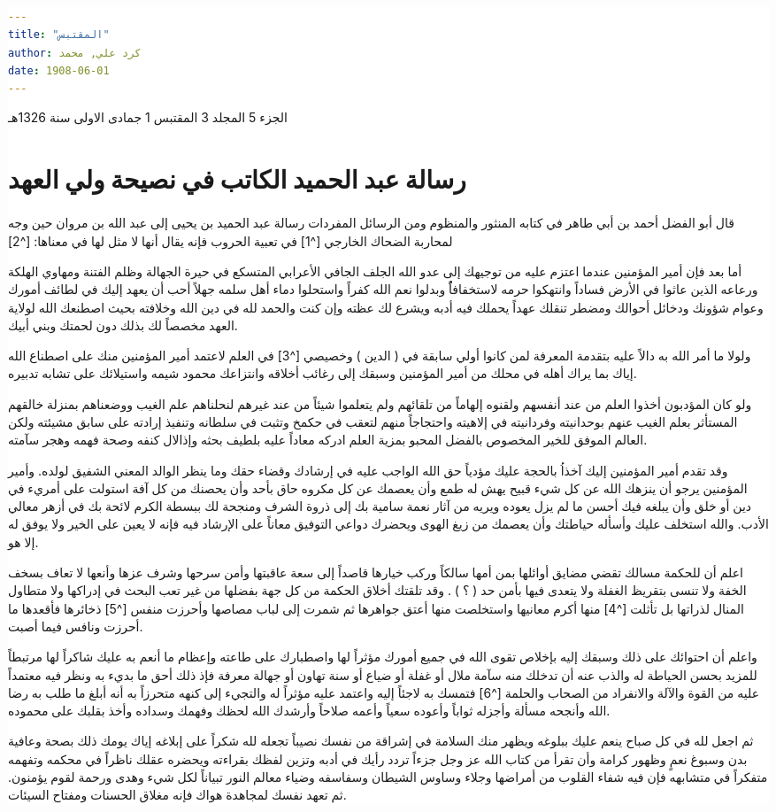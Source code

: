 ```yaml
---
title: "المقتبس"
author: كرد علي, محمد
date: 1908-06-01
---
```


  الجزء 5  المجلد 3   المقتبس   1 جمادى الاولى سنة 1326هـ   

#  رسالة  عبد الحميد  الكاتب   في نصيحة ولي العهد 


 قال  أبو الفضل أحمد بن أبي طاهر  في كتابه  المنثور والمنظوم  ومن الرسائل المفردات رسالة  عبد الحميد  بن يحيى  إلى  عبد الله بن مروان  حين وجه لمحاربة الضحاك الخارجي [^1]  في تعبية الحروب فإنه يقال أنها لا مثل لها في معناها: [^2]
 
 أما بعد فإن أمير المؤمنين عندما اعتزم عليه من توجيهك إلى عدو الله الجلف الجافي الأعرابي المتسكع في حيرة الجهالة وظلم الفتنة ومهاوي الهلكة ورعاعه الذين عاثوا في الأرض فساداً وانتهكوا حرمه لاستخفافاًُ وبدلوا نعم الله كفراً واستحلوا دماء أهل سلمه جهلاً أحب أن يعهد إليك في لطائف أمورك وعوام شؤونك ودخائل أحوالك ومضطر تنقلك عهداً يحملك فيه أدبه ويشرع لك عظته وإن كنت والحمد لله في دين الله وخلافته بحيث اصطنعك الله لولاية العهد مخصصاً لك بذلك دون لحمتك وبني أبيك. 

 ولولا ما أمر الله به دالاً عليه بتقدمة المعرفة لمن كانوا أولي سابقة في ( الدين )  وخصيصي [^3] في العلم لاعتمد أمير المؤمنين منك على اصطناع الله إياك بما يراك أهله في محلك من أمير المؤمنين وسبقك إلى رغائب أخلاقه وانتزاعك محمود شيمه واستيلائك على تشابه تدبيره. 

 ولو كان المؤدبون أخذوا العلم من عند أنفسهم ولقنوه إلهاماً من تلقائهم ولم يتعلموا شيئاً من عند غيرهم لنحلناهم علم الغيب ووضعناهم بمنزلة خالقهم المستأثر بعلم الغيب عنهم بوحدانيته وفردانيته في إلاهيته واحتجاجاً منهم لتعقب في حكمخ وتثبت في سلطانه وتنفيذ إرادته على سابق مشيئته ولكن العالم الموفق للخير المخصوص بالفضل المحبو بمزية العلم ادركه معاداً عليه بلطيف بحثه وإذالال كنفه وصحة فهمه وهجر سآمته. 

 وقد تقدم أمير المؤمنين إليك آخذاُ بالحجة عليك مؤدياً حق الله الواجب عليه في إرشادك وقضاء حقك وما ينظر الوالد المعني الشفيق لولده. وأمير المؤمنين يرجو أن ينزهك الله عن كل شيء قبيح يهش له طمع وأن يعصمك عن كل مكروه حاق بأحد وأن يحصنك من كل آفة استولت على أمريء في دين أو خلق وأن يبلغه فيك أحسن ما لم يزل يعوده ويريه من آثار نعمة سامية بك إلى ذروة الشرف ومنجحة لك ببسطة الكرم لائحة بك في أزهر معالي الأدب. والله استخلف عليك وأسأله حياطتك وأن يعصمك من زيغ الهوى ويحضرك دواعي التوفيق معاناً على الإرشاد فيه فإنه لا يعين على الخير ولا يوفق له إلا هو.  

 اعلم أن للحكمة مسالك تقضي مضايق أوائلها بمن أمها سالكاً وركب خيارها قاصداً   إلى سعة عاقبتها وأمن سرحها وشرف عزها وأنعها لا تعاف بسخف الخفة ولا تنسى بتقريظ الغفلة ولا يتعدى فيها بأمن حد ( ؟ ) . وقد تلقتك أخلاق الحكمة من كل جهة بفضلها من غير تعب البحث في إدراكها ولا متطاول المنال لذراتها بل تأثلت [^4] منها أكرم معانيها واستخلصت منها أعتق جواهرها ثم شمرت إلى لباب مصاصها وأحرزت منفس [^5] ذخائرها فأقعدها ما أحرزت ونافس فيما أصبت. 

 واعلم أن احتوائك على ذلك وسبقك إليه بإخلاص تقوى الله في جميع أمورك مؤثراً لها واصطبارك على طاعته وإعظام ما أنعم به عليك شاكراً لها مرتبطاً للمزيد بحسن الحياطة له والذب عنه أن تدخلك منه سآمة ملال أو غفلة أو ضياع أو سنة تهاون أو جهالة معرفة فإذ ذلك أحق ما بديء به ونظر فيه معتمداً عليه من القوة والآلة والانفراد من الصحاب   والحلمة [^6] فتمسك به لاجئاً إليه واعتمد عليه مؤثراً له والتجيء إلى كنهه متحرزاً به أنه أبلغ ما طلب به رضا الله وأنجحه مسألة وأجزله ثواباً وأعوده سعياً وأعمه صلاحاً وأرشدك الله لحظك وفهمك وسداده وأخذ بقلبك على محموده. 

 ثم اجعل لله في كل صباح ينعم عليك ببلوغه ويظهر منك السلامة في إشراقة من نفسك نصيباً تجعله لله شكراً على إبلاغه إياك يومك ذلك بصحة وعافية بدن وسبوغ نعمٍ وظهور كرامة وأن تقرأ من كتاب الله عز وجل جزءاً تردد رأيك في أدبه وتزين لفظك بقراءته ويحضره عقلك ناظراً في محكمه وتفهمه متفكراً في متشابهه فإن فيه شفاء القلوب من أمراضها وجلاء وساوس الشيطان وسفاسفه وضياء معالم النور تبياناً لكل شيء وهدى ورحمة لقوم يؤمنون. ثم تعهد نفسك لمجاهدة هواك فإنه مغلاق الحسنات ومفتاح السيئات. 
